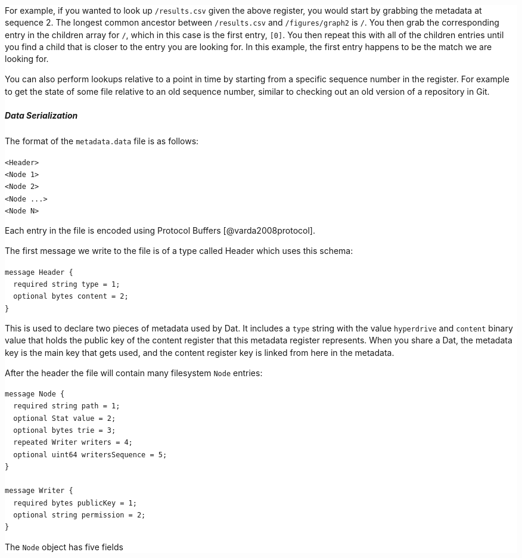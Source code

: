For example, if you wanted to look up `/results.csv` given the above register, you would start by grabbing the metadata at sequence 2. The longest common ancestor between `/results.csv` and `/figures/graph2` is `/`. You then grab the corresponding entry in the children array for `/`, which in this case is the first entry, `[0]`. You then repeat this with all of the children entries until you find a child that is closer to the entry you are looking for. In this example, the first entry happens to be the match we are looking for.

You can also perform lookups relative to a point in time by starting from a specific sequence number in the register. For example to get the state of some file relative to an old sequence number, similar to checking out an old version of a repository in Git.

##### Data Serialization

The format of the `metadata.data` file is as follows:

```
<Header>
<Node 1>
<Node 2>
<Node ...>
<Node N>
```

Each entry in the file is encoded using Protocol Buffers [@varda2008protocol].

The first message we write to the file is of a type called Header which uses this schema:

```
message Header {
  required string type = 1;
  optional bytes content = 2;
}
```

This is used to declare two pieces of metadata used by Dat. It includes a `type` string with the value `hyperdrive` and `content` binary value that holds the public key of the content register that this metadata register represents. When you share a Dat, the metadata key is the main key that gets used, and the content register key is linked from here in the metadata.

After the header the file will contain many filesystem `Node` entries:

```
message Node {
  required string path = 1;
  optional Stat value = 2;
  optional bytes trie = 3;
  repeated Writer writers = 4;
  optional uint64 writersSequence = 5;
}

message Writer {
  required bytes publicKey = 1;
  optional string permission = 2;
}
```

The `Node` object has five fields
